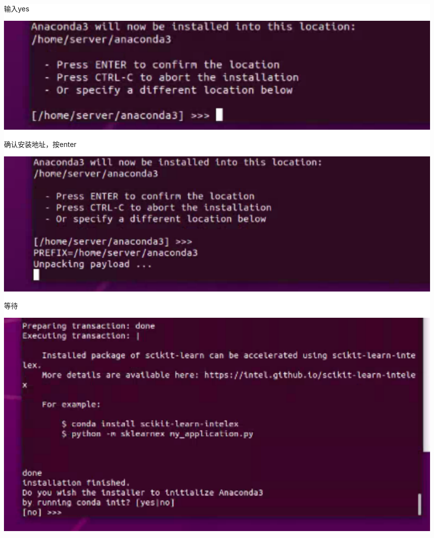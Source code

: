 输入yes

![Untitled](blog/Tools/基于ubuntu和docker的深度学习环境配置_20220915/Untitled%205.png)

确认安装地址，按enter

![Untitled](blog/Tools/基于ubuntu和docker的深度学习环境配置_20220915/Untitled%206.png)

等待

![Untitled](blog/Tools/基于ubuntu和docker的深度学习环境配置_20220915/Untitled%207.png)
